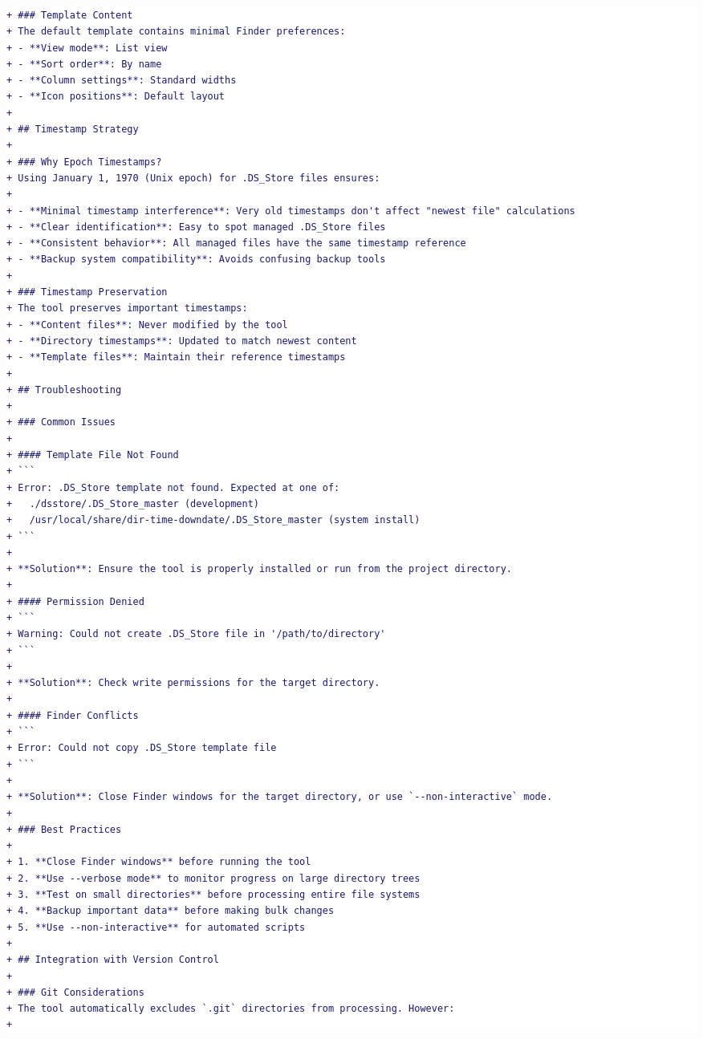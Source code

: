 ```diff
+ ### Template Content
+ The default template contains minimal Finder preferences:
+ - **View mode**: List view
+ - **Sort order**: By name
+ - **Column settings**: Standard widths
+ - **Icon positions**: Default layout
+ 
+ ## Timestamp Strategy
+ 
+ ### Why Epoch Timestamps?
+ Using January 1, 1970 (Unix epoch) for .DS_Store files ensures:
+ 
+ - **Minimal timestamp interference**: Very old timestamps don't affect "newest file" calculations
+ - **Clear identification**: Easy to spot managed .DS_Store files
+ - **Consistent behavior**: All managed files have the same timestamp reference
+ - **Backup system compatibility**: Avoids confusing backup tools
+ 
+ ### Timestamp Preservation
+ The tool preserves important timestamps:
+ - **Content files**: Never modified by the tool
+ - **Directory timestamps**: Updated to match newest content
+ - **Template files**: Maintain their reference timestamps
+ 
+ ## Troubleshooting
+ 
+ ### Common Issues
+ 
+ #### Template File Not Found
+ ```
+ Error: .DS_Store template not found. Expected at one of:
+   ./dsstore/.DS_Store_master (development)
+   /usr/local/share/dir-time-downdate/.DS_Store_master (system install)
+ ```
+ 
+ **Solution**: Ensure the tool is properly installed or run from the project directory.
+ 
+ #### Permission Denied
+ ```
+ Warning: Could not create .DS_Store file in '/path/to/directory'
+ ```
+ 
+ **Solution**: Check write permissions for the target directory.
+ 
+ #### Finder Conflicts
+ ```
+ Error: Could not copy .DS_Store template file
+ ```
+ 
+ **Solution**: Close Finder windows for the target directory, or use `--non-interactive` mode.
+ 
+ ### Best Practices
+ 
+ 1. **Close Finder windows** before running the tool
+ 2. **Use --verbose mode** to monitor progress on large directory trees
+ 3. **Test on small directories** before processing entire file systems
+ 4. **Backup important data** before making bulk changes
+ 5. **Use --non-interactive** for automated scripts
+ 
+ ## Integration with Version Control
+ 
+ ### Git Considerations
+ The tool automatically excludes `.git` directories from processing. However:
+ 
```
